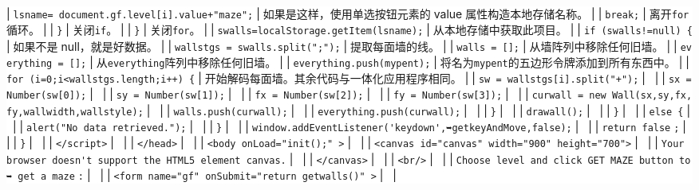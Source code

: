 | `lsname= document.gf.level[i].value+"maze";` | 如果是这样，使用单选按钮元素的 value 属性构造本地存储名称。 |
| `break;` | 离开`for`循环。 |
| `}` | 关闭`if`。 |
| `}` | 关闭`for`。 |
| `swalls=localStorage.getItem(lsname);` | 从本地存储中获取此项目。 |
| `if (swalls!=null) {` | 如果不是 null，就是好数据。 |
| `wallstgs = swalls.split(";");` | 提取每面墙的线。 |
| `walls = [];` | 从墙阵列中移除任何旧墙。 |
| `everything = [];` | 从`everything`阵列中移除任何旧墙。 |
| `everything.push(mypent);` | 将名为`mypent`的五边形令牌添加到所有东西中。 |
| `for (i=0;i<wallstgs.length;i++) {` | 开始解码每面墙。其余代码与一体化应用程序相同。 |
| `sw = wallstgs[i].split("+");` |   |
| `sx = Number(sw[0]);` |   |
| `sy = Number(sw[1]);` |   |
| `fx = Number(sw[2]);` |   |
| `fy = Number(sw[3]);` |   |
| `curwall = new Wall(sx,sy,fx,fy,wallwidth,wallstyle);` |   |
| `walls.push(curwall);` |   |
| `everything.push(curwall);` |   |
| `}` |   |
| `drawall();` |   |
| `}` |   |
| `else {` |   |
| `alert("No data retrieved.");` |   |
| `}` |   |
| `window.addEventListener('keydown',➥getkeyAndMove,false);` |   |
| `return false` `;` |   |
| `}` |   |
| `</script>` |   |
| `</head>` |   |
| `<body onLoad="init();" >` |   |
| `<canvas id="canvas" width="900" height="700">` |   |
| `Your browser doesn't support the HTML5 element canvas.` |   |
| `</canvas>` |   |
| `<br/>` |   |
| `Choose level and click GET MAZE button to➥ get a maze` `:` |   |
| `<form name="gf" onSubmit="return getwalls()" >` |   |